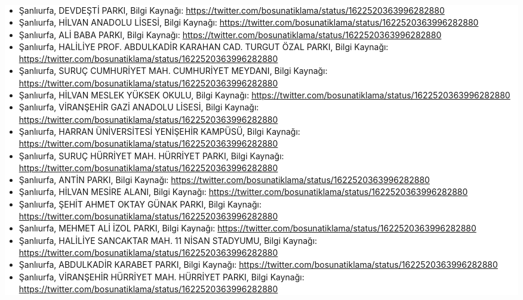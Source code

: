 - Şanlıurfa, DEVDEŞTİ PARKI, Bilgi Kaynağı: https://twitter.com/bosunatiklama/status/1622520363996282880
- Şanlıurfa, HİLVAN ANADOLU LİSESİ, Bilgi Kaynağı: https://twitter.com/bosunatiklama/status/1622520363996282880
- Şanlıurfa, ALİ BABA PARKI, Bilgi Kaynağı: https://twitter.com/bosunatiklama/status/1622520363996282880
- Şanlıurfa, HALİLİYE PROF. ABDULKADİR KARAHAN CAD. TURGUT ÖZAL PARKI, Bilgi Kaynağı: https://twitter.com/bosunatiklama/status/1622520363996282880
- Şanlıurfa, SURUÇ CUMHURİYET MAH. CUMHURİYET MEYDANI, Bilgi Kaynağı: https://twitter.com/bosunatiklama/status/1622520363996282880
- Şanlıurfa, HİLVAN MESLEK YÜKSEK OKULU, Bilgi Kaynağı: https://twitter.com/bosunatiklama/status/1622520363996282880
- Şanlıurfa, VİRANŞEHİR GAZİ ANADOLU LİSESİ, Bilgi Kaynağı: https://twitter.com/bosunatiklama/status/1622520363996282880
- Şanlıurfa, HARRAN ÜNİVERSİTESİ YENİŞEHİR KAMPÜSÜ, Bilgi Kaynağı: https://twitter.com/bosunatiklama/status/1622520363996282880
- Şanlıurfa, SURUÇ HÜRRİYET MAH. HÜRRİYET PARKI, Bilgi Kaynağı: https://twitter.com/bosunatiklama/status/1622520363996282880
- Şanlıurfa, ANTİN PARKI, Bilgi Kaynağı: https://twitter.com/bosunatiklama/status/1622520363996282880
- Şanlıurfa, HİLVAN MESİRE ALANI, Bilgi Kaynağı: https://twitter.com/bosunatiklama/status/1622520363996282880
- Şanlıurfa, ŞEHİT AHMET OKTAY GÜNAK PARKI, Bilgi Kaynağı: https://twitter.com/bosunatiklama/status/1622520363996282880
- Şanlıurfa, MEHMET ALİ İZOL PARKI, Bilgi Kaynağı: https://twitter.com/bosunatiklama/status/1622520363996282880
- Şanlıurfa, HALİLİYE SANCAKTAR MAH. 11 NİSAN STADYUMU, Bilgi Kaynağı: https://twitter.com/bosunatiklama/status/1622520363996282880
- Şanlıurfa, ABDULKADİR KARABET PARKI, Bilgi Kaynağı: https://twitter.com/bosunatiklama/status/1622520363996282880
- Şanlıurfa, VİRANŞEHİR HÜRRİYET MAH. HÜRRİYET PARKI, Bilgi Kaynağı: https://twitter.com/bosunatiklama/status/1622520363996282880
